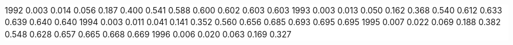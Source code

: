   </tr>
  <tr>
   <td style="text-align:left;"> 1992 </td>
   <td style="text-align:right;"> 0.003 </td>
   <td style="text-align:right;"> 0.014 </td>
   <td style="text-align:right;"> 0.056 </td>
   <td style="text-align:right;"> 0.187 </td>
   <td style="text-align:right;"> 0.400 </td>
   <td style="text-align:right;"> 0.541 </td>
   <td style="text-align:right;"> 0.588 </td>
   <td style="text-align:right;"> 0.600 </td>
   <td style="text-align:right;"> 0.602 </td>
   <td style="text-align:right;"> 0.603 </td>
   <td style="text-align:right;"> 0.603 </td>
  </tr>
  <tr>
   <td style="text-align:left;"> 1993 </td>
   <td style="text-align:right;"> 0.003 </td>
   <td style="text-align:right;"> 0.013 </td>
   <td style="text-align:right;"> 0.050 </td>
   <td style="text-align:right;"> 0.162 </td>
   <td style="text-align:right;"> 0.368 </td>
   <td style="text-align:right;"> 0.540 </td>
   <td style="text-align:right;"> 0.612 </td>
   <td style="text-align:right;"> 0.633 </td>
   <td style="text-align:right;"> 0.639 </td>
   <td style="text-align:right;"> 0.640 </td>
   <td style="text-align:right;"> 0.640 </td>
  </tr>
  <tr>
   <td style="text-align:left;"> 1994 </td>
   <td style="text-align:right;"> 0.003 </td>
   <td style="text-align:right;"> 0.011 </td>
   <td style="text-align:right;"> 0.041 </td>
   <td style="text-align:right;"> 0.141 </td>
   <td style="text-align:right;"> 0.352 </td>
   <td style="text-align:right;"> 0.560 </td>
   <td style="text-align:right;"> 0.656 </td>
   <td style="text-align:right;"> 0.685 </td>
   <td style="text-align:right;"> 0.693 </td>
   <td style="text-align:right;"> 0.695 </td>
   <td style="text-align:right;"> 0.695 </td>
  </tr>
  <tr>
   <td style="text-align:left;"> 1995 </td>
   <td style="text-align:right;"> 0.007 </td>
   <td style="text-align:right;"> 0.022 </td>
   <td style="text-align:right;"> 0.069 </td>
   <td style="text-align:right;"> 0.188 </td>
   <td style="text-align:right;"> 0.382 </td>
   <td style="text-align:right;"> 0.548 </td>
   <td style="text-align:right;"> 0.628 </td>
   <td style="text-align:right;"> 0.657 </td>
   <td style="text-align:right;"> 0.665 </td>
   <td style="text-align:right;"> 0.668 </td>
   <td style="text-align:right;"> 0.669 </td>
  </tr>
  <tr>
   <td style="text-align:left;"> 1996 </td>
   <td style="text-align:right;"> 0.006 </td>
   <td style="text-align:right;"> 0.020 </td>
   <td style="text-align:right;"> 0.063 </td>
   <td style="text-align:right;"> 0.169 </td>
   <td style="text-align:right;"> 0.327 </td>